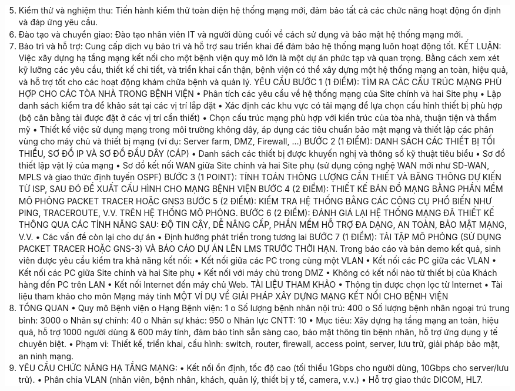 5.	Kiểm thử và nghiệm thu: Tiến hành kiểm thử toàn diện hệ thống mạng mới, đảm bảo tất cả các chức năng hoạt động ổn định và đáp ứng yêu cầu.
6.	Đào tạo và chuyển giao: Đào tạo nhân viên IT và người dùng cuối về cách sử dụng và bảo mật hệ thống mạng mới.
7.	Bảo trì và hỗ trợ: Cung cấp dịch vụ bảo trì và hỗ trợ sau triển khai để đảm bảo hệ thống mạng luôn hoạt động tốt.
KẾT LUẬN:
Việc xây dựng hạ tầng mạng kết nối cho một bệnh viện quy mô lớn là một dự án phức tạp và quan trọng. Bằng cách xem xét kỹ lưỡng các yêu cầu, thiết kế chi tiết, và triển khai cẩn thận, bệnh viện có thể xây dựng một hệ thống mạng an toàn, hiệu quả, và hỗ trợ tốt cho các hoạt động khám chữa bệnh và quản lý.
YÊU CẦU
BƯỚC 1 (1 ĐIỂM): TÌM RA CÁC CẤU TRÚC MẠNG PHÙ HỢP CHO CÁC TÒA NHÀ TRONG BỆNH VIỆN
•	Phân tích các yêu cầu về hệ thống mạng của Site chính và hai Site phụ
•	Lập danh sách kiểm tra để khảo sát tại các vị trí lắp đặt
•	Xác định các khu vực có tải mạng để lựa chọn cấu hình thiết bị phù hợp (bộ cân bằng tải được đặt ở các vị trí cần thiết)
•	Chọn cấu trúc mạng phù hợp với kiến trúc của tòa nhà, thuận tiện và thẩm mỹ
•	Thiết kế việc sử dụng mạng trong môi trường không dây, áp dụng các tiêu chuẩn bảo mật mạng và thiết lập các phân vùng cho máy chủ và thiết bị mạng (ví dụ: Server farm, DMZ, Firewall, ...)
BƯỚC 2 (1 ĐIỂM): DANH SÁCH CÁC THIẾT BỊ TỐI THIỂU, SƠ ĐỒ IP VÀ SƠ ĐỒ ĐẤU DÂY (CÁP)
•	Danh sách các thiết bị được khuyến nghị và thông số kỹ thuật tiêu biểu
•	Sơ đồ thiết lập vật lý của mạng
•	Sơ đồ kết nối WAN giữa Site chính và hai Site phụ (sử dụng công nghệ WAN mới như SD-WAN, MPLS và giao thức định tuyến OSPF)
BƯỚC 3 (1 POINT): TÍNH TOÁN THÔNG LƯỢNG CẦN THIẾT VÀ BĂNG THÔNG DỰ KIẾN TỪ ISP, SAU ĐÓ ĐỀ XUẤT CẤU HÌNH CHO MẠNG BỆNH VIỆN
BƯỚC 4 (2 ĐIỂM): THIẾT KẾ BẢN ĐỒ MẠNG BẰNG PHẦN MỀM MÔ PHỎNG PACKET TRACER HOẶC GNS3
BƯỚC 5 (2 ĐIỂM): KIỂM TRA HỆ THỐNG BẰNG CÁC CÔNG CỤ PHỔ BIẾN NHƯ PING, TRACEROUTE, V.V. TRÊN HỆ THỐNG MÔ PHỎNG.
BƯỚC 6 (2 ĐIỂM): ĐÁNH GIÁ LẠI HỆ THỐNG MẠNG ĐÃ THIẾT KẾ THÔNG QUA CÁC TÍNH NĂNG SAU: ĐỘ TIN CẬY, DỄ NÂNG CẤP, PHẦN MỀM HỖ TRỢ ĐA DẠNG, AN TOÀN, BẢO MẬT MẠNG, V.V.
•	Các vấn đề còn lại cho dự án
•	Định hướng phát triển trong tương lai
BƯỚC 7 (1 ĐIỂM): TẢI TẬP MÔ PHỎNG (SỬ DỤNG PACKET TRACER HOẶC GNS-3) VÀ BÁO CÁO DỰ ÁN LÊN LMS TRƯỚC THỜI HẠN.
Trong báo cáo và bản demo kết quả, sinh viên được yêu cầu kiểm tra khả năng kết nối:
•	Kết nối giữa các PC trong cùng một VLAN
•	Kết nối các PC giữa các VLAN
•	Kết nối các PC giữa Site chính và hai Site phụ
•	Kết nối với máy chủ trong DMZ
•	Không có kết nối nào từ thiết bị của Khách hàng đến PC trên LAN
•	Kết nối Internet đến máy chủ Web.
TÀI LIỆU THAM KHẢO
•	Thông tin được chọn lọc từ Internet
•	Tài liệu tham khảo cho môn Mạng máy tính
MỘT VÍ DỤ VỀ GIẢI PHÁP XÂY DỰNG MẠNG KẾT NỐI CHO BỆNH VIỆN
1. TỔNG QUAN
•	Quy mô Bệnh viện
o	Hạng Bệnh viện: 1
o	Số lượng bệnh nhân nội trú: 400
o	Số lượng bệnh nhân ngoại trú trung bình: 3000
o	Nhân sự chính: 40
o	Nhân sự khác: 950
o	Nhân lực CNTT: 10
•	Mục tiêu: Xây dựng hạ tầng mạng an toàn, hiệu quả, hỗ trợ 1000 người dùng & 600 máy tính, đảm bảo tính sẵn sàng cao, bảo mật thông tin bệnh nhân, hỗ trợ ứng dụng y tế chuyên biệt.
•	Phạm vi: Thiết kế, triển khai, cấu hình: switch, router, firewall, access point, server, lưu trữ, giải pháp bảo mật, an ninh mạng.
2. YÊU CẦU CHỨC NĂNG
HẠ TẦNG MẠNG:
•	Kết nối ổn định, tốc độ cao (tối thiểu 1Gbps cho người dùng, 10Gbps cho server/lưu trữ).
•	Phân chia VLAN (nhân viên, bệnh nhân, khách, quản lý, thiết bị y tế, camera, v.v.)
•	Hỗ trợ giao thức DICOM, HL7.